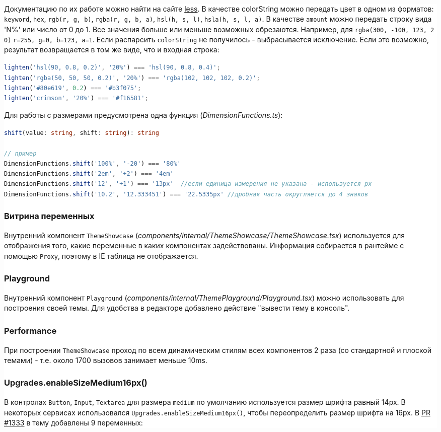 Документацию по их работе можно найти на сайте [less](http://lesscss.org/functions/#color-operations).
В качестве colorString можно передать цвет в одном из форматов: `keyword`, `hex`, `rgb(r, g, b)`, `rgba(r, g, b, a)`, `hsl(h, s, l)`, `hsla(h, s, l, a)`.
В качестве `amount` можно передать строку вида 'N%' или число от 0 до 1.
Все значения больше или меньше возможных обрезаются. Например, для `rgba(300, -100, 123, 20)` `r=255, g=0, b=123, a=1`.
Если распарсить `colorString` не получилось - выбрасывается исключение.
Если это возможно, результат возвращается в том же виде, что и входная строка:

```typescript
lighten('hsl(90, 0.8, 0.2)', '20%') === 'hsl(90, 0.8, 0.4)';
lighten('rgba(50, 50, 50, 0.2)', '20%') === 'rgba(102, 102, 102, 0.2)';
lighten('#80e619', 0.2) === '#b3f075';
lighten('crimson', '20%') === '#f16581';
```

Для работы с размерами предусмотрена одна функция (_DimensionFunctions.ts_):

```typescript
shift(value: string, shift: string): string

// пример
DimensionFunctions.shift('100%', '-20') === '80%'
DimensionFunctions.shift('2em', '+2') === '4em'
DimensionFunctions.shift('12', '+1') === '13px'  //если единица измерения не указана - используется px
DimensionFunctions.shift('10.2', '12.333451') === '22.5335px' //дробная часть округляется до 4 знаков
```

### Витрина переменных

Внутренний компонент `ThemeShowcase` (_components/internal/ThemeShowcase/ThemeShowcase.tsx_) используется для отображения того, какие переменные в каких компонентах задействованы.
Информация собирается в рантейме с помощью `Proxy`, поэтому в IE таблица не отображается.

### Playground

Внутренний компонент `Playground` (_components/internal/ThemePlayground/Playground.tsx_) можно использовать для построения своей темы.
Для удобства в редакторе добавлено действие "вывести тему в консоль".

### Performance

При построении `ThemeShowcase` проход по всем динамическим стилям всех компонентов 2 раза (со стандартной и плоской темами) - т.е. около 1700 вызовов занимает меньше 10ms.

### Upgrades.enableSizeMedium16px()

В контролах `Button`, `Input`, `Textarea` для размера `medium` по умолчанию используется размер шрифта равный 14px. В некоторых сервисах использовался `Upgrades.enableSizeMedium16px()`, чтобы переопределить размер шрифта на 16px.
В <a href="https://github.com/skbkontur/retail-ui/pull/1333" target="_blank">PR #1333</a> в тему добавлены 9 переменных:
